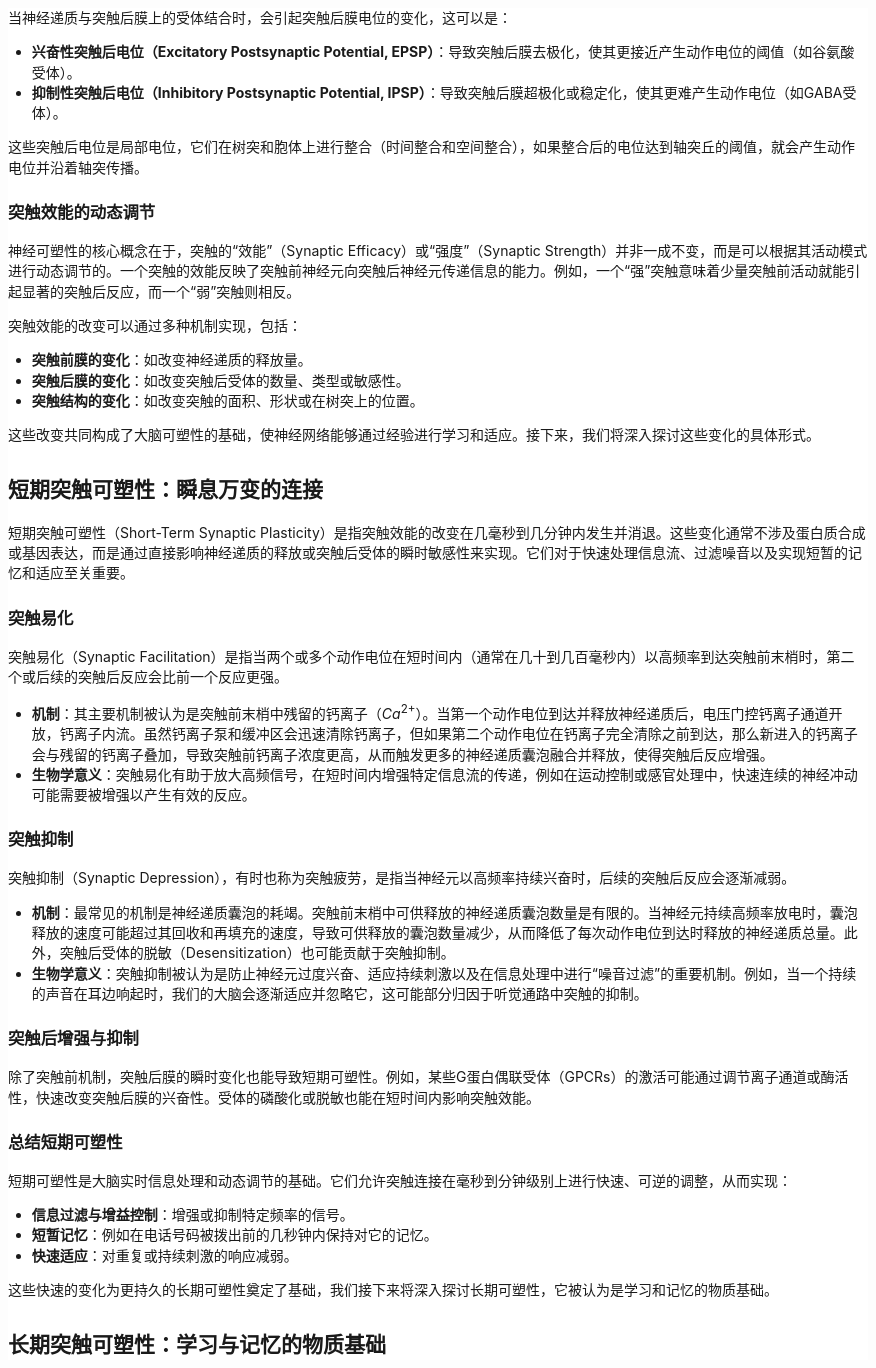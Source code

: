 当神经递质与突触后膜上的受体结合时，会引起突触后膜电位的变化，这可以是：
*   **兴奋性突触后电位（Excitatory Postsynaptic Potential, EPSP）**：导致突触后膜去极化，使其更接近产生动作电位的阈值（如谷氨酸受体）。
*   **抑制性突触后电位（Inhibitory Postsynaptic Potential, IPSP）**：导致突触后膜超极化或稳定化，使其更难产生动作电位（如GABA受体）。

这些突触后电位是局部电位，它们在树突和胞体上进行整合（时间整合和空间整合），如果整合后的电位达到轴突丘的阈值，就会产生动作电位并沿着轴突传播。

### 突触效能的动态调节

神经可塑性的核心概念在于，突触的“效能”（Synaptic Efficacy）或“强度”（Synaptic Strength）并非一成不变，而是可以根据其活动模式进行动态调节的。一个突触的效能反映了突触前神经元向突触后神经元传递信息的能力。例如，一个“强”突触意味着少量突触前活动就能引起显著的突触后反应，而一个“弱”突触则相反。

突触效能的改变可以通过多种机制实现，包括：
*   **突触前膜的变化**：如改变神经递质的释放量。
*   **突触后膜的变化**：如改变突触后受体的数量、类型或敏感性。
*   **突触结构的变化**：如改变突触的面积、形状或在树突上的位置。

这些改变共同构成了大脑可塑性的基础，使神经网络能够通过经验进行学习和适应。接下来，我们将深入探讨这些变化的具体形式。

## 短期突触可塑性：瞬息万变的连接

短期突触可塑性（Short-Term Synaptic Plasticity）是指突触效能的改变在几毫秒到几分钟内发生并消退。这些变化通常不涉及蛋白质合成或基因表达，而是通过直接影响神经递质的释放或突触后受体的瞬时敏感性来实现。它们对于快速处理信息流、过滤噪音以及实现短暂的记忆和适应至关重要。

### 突触易化

突触易化（Synaptic Facilitation）是指当两个或多个动作电位在短时间内（通常在几十到几百毫秒内）以高频率到达突触前末梢时，第二个或后续的突触后反应会比前一个反应更强。

*   **机制**：其主要机制被认为是突触前末梢中残留的钙离子（$Ca^{2+}$）。当第一个动作电位到达并释放神经递质后，电压门控钙离子通道开放，钙离子内流。虽然钙离子泵和缓冲区会迅速清除钙离子，但如果第二个动作电位在钙离子完全清除之前到达，那么新进入的钙离子会与残留的钙离子叠加，导致突触前钙离子浓度更高，从而触发更多的神经递质囊泡融合并释放，使得突触后反应增强。
*   **生物学意义**：突触易化有助于放大高频信号，在短时间内增强特定信息流的传递，例如在运动控制或感官处理中，快速连续的神经冲动可能需要被增强以产生有效的反应。

### 突触抑制

突触抑制（Synaptic Depression），有时也称为突触疲劳，是指当神经元以高频率持续兴奋时，后续的突触后反应会逐渐减弱。

*   **机制**：最常见的机制是神经递质囊泡的耗竭。突触前末梢中可供释放的神经递质囊泡数量是有限的。当神经元持续高频率放电时，囊泡释放的速度可能超过其回收和再填充的速度，导致可供释放的囊泡数量减少，从而降低了每次动作电位到达时释放的神经递质总量。此外，突触后受体的脱敏（Desensitization）也可能贡献于突触抑制。
*   **生物学意义**：突触抑制被认为是防止神经元过度兴奋、适应持续刺激以及在信息处理中进行“噪音过滤”的重要机制。例如，当一个持续的声音在耳边响起时，我们的大脑会逐渐适应并忽略它，这可能部分归因于听觉通路中突触的抑制。

### 突触后增强与抑制

除了突触前机制，突触后膜的瞬时变化也能导致短期可塑性。例如，某些G蛋白偶联受体（GPCRs）的激活可能通过调节离子通道或酶活性，快速改变突触后膜的兴奋性。受体的磷酸化或脱敏也能在短时间内影响突触效能。

### 总结短期可塑性

短期可塑性是大脑实时信息处理和动态调节的基础。它们允许突触连接在毫秒到分钟级别上进行快速、可逆的调整，从而实现：
*   **信息过滤与增益控制**：增强或抑制特定频率的信号。
*   **短暂记忆**：例如在电话号码被拨出前的几秒钟内保持对它的记忆。
*   **快速适应**：对重复或持续刺激的响应减弱。

这些快速的变化为更持久的长期可塑性奠定了基础，我们接下来将深入探讨长期可塑性，它被认为是学习和记忆的物质基础。

## 长期突触可塑性：学习与记忆的物质基础
